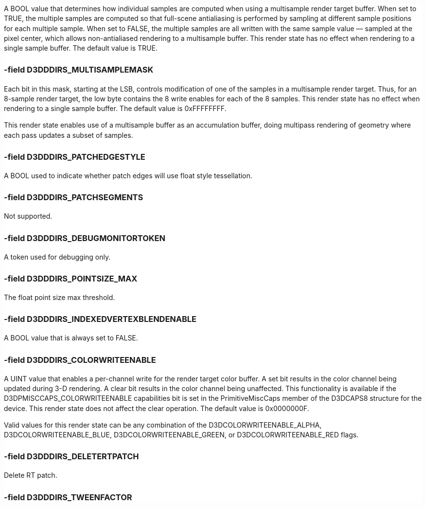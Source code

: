 A BOOL value that determines how individual samples are computed when using a multisample render target buffer. When set to TRUE, the multiple samples are computed so that full-scene antialiasing is performed by sampling at different sample positions for each multiple sample. When set to FALSE, the multiple samples are all written with the same sample value — sampled at the pixel center, which allows non-antialiased rendering to a multisample buffer. This render state has no effect when rendering to a single sample buffer. The default value is TRUE.

### -field D3DDDIRS_MULTISAMPLEMASK 

Each bit in this mask, starting at the LSB, controls modification of one of the samples in a multisample render target. Thus, for an 8-sample render target, the low byte contains the 8 write enables for each of the 8 samples. This render state has no effect when rendering to a single sample buffer. The default value is 0xFFFFFFFF. 

This render state enables use of a multisample buffer as an accumulation buffer, doing multipass rendering of geometry where each pass updates a subset of samples. 

### -field D3DDDIRS_PATCHEDGESTYLE 

A BOOL used to indicate whether patch edges will use float style tessellation.

### -field D3DDDIRS_PATCHSEGMENTS 

Not supported.

### -field D3DDDIRS_DEBUGMONITORTOKEN 

A token used for debugging only. 

### -field D3DDDIRS_POINTSIZE_MAX 

The float point size max threshold.

### -field D3DDDIRS_INDEXEDVERTEXBLENDENABLE 

A BOOL value that is always set to FALSE.

### -field D3DDDIRS_COLORWRITEENABLE 

A UINT value that enables a per-channel write for the render target color buffer. A set bit results in the color channel being updated during 3-D rendering. A clear bit results in the color channel being unaffected. This functionality is available if the D3DPMISCCAPS_COLORWRITEENABLE capabilities bit is set in the PrimitiveMiscCaps member of the D3DCAPS8 structure for the device. This render state does not affect the clear operation. The default value is 0x0000000F. 

Valid values for this render state can be any combination of the D3DCOLORWRITEENABLE_ALPHA, D3DCOLORWRITEENABLE_BLUE, D3DCOLORWRITEENABLE_GREEN, or D3DCOLORWRITEENABLE_RED flags. 

### -field D3DDDIRS_DELETERTPATCH 

Delete RT patch.

### -field D3DDDIRS_TWEENFACTOR 
